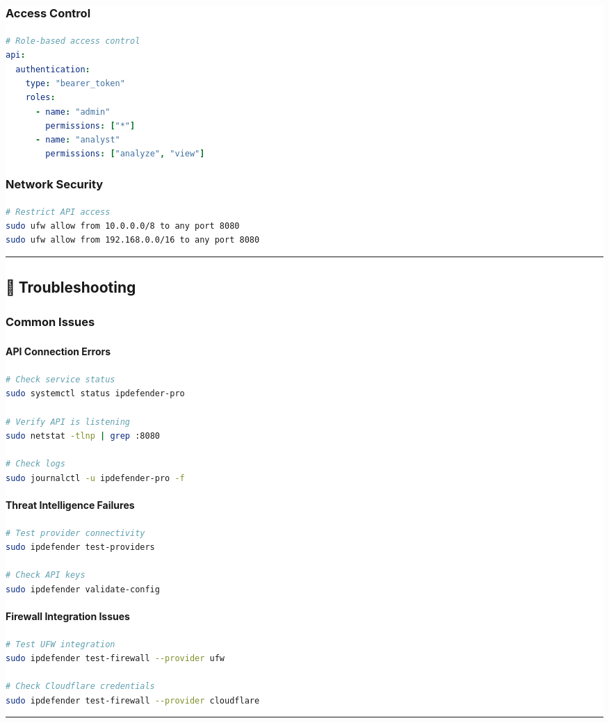 ### Access Control
```yaml
# Role-based access control
api:
  authentication:
    type: "bearer_token"
    roles:
      - name: "admin"
        permissions: ["*"]
      - name: "analyst" 
        permissions: ["analyze", "view"]
```

### Network Security
```bash
# Restrict API access
sudo ufw allow from 10.0.0.0/8 to any port 8080
sudo ufw allow from 192.168.0.0/16 to any port 8080
```

---

## 🚨 Troubleshooting

### Common Issues

#### API Connection Errors
```bash
# Check service status
sudo systemctl status ipdefender-pro

# Verify API is listening
sudo netstat -tlnp | grep :8080

# Check logs
sudo journalctl -u ipdefender-pro -f
```

#### Threat Intelligence Failures
```bash
# Test provider connectivity
sudo ipdefender test-providers

# Check API keys
sudo ipdefender validate-config
```

#### Firewall Integration Issues
```bash
# Test UFW integration
sudo ipdefender test-firewall --provider ufw

# Check Cloudflare credentials
sudo ipdefender test-firewall --provider cloudflare
```

---